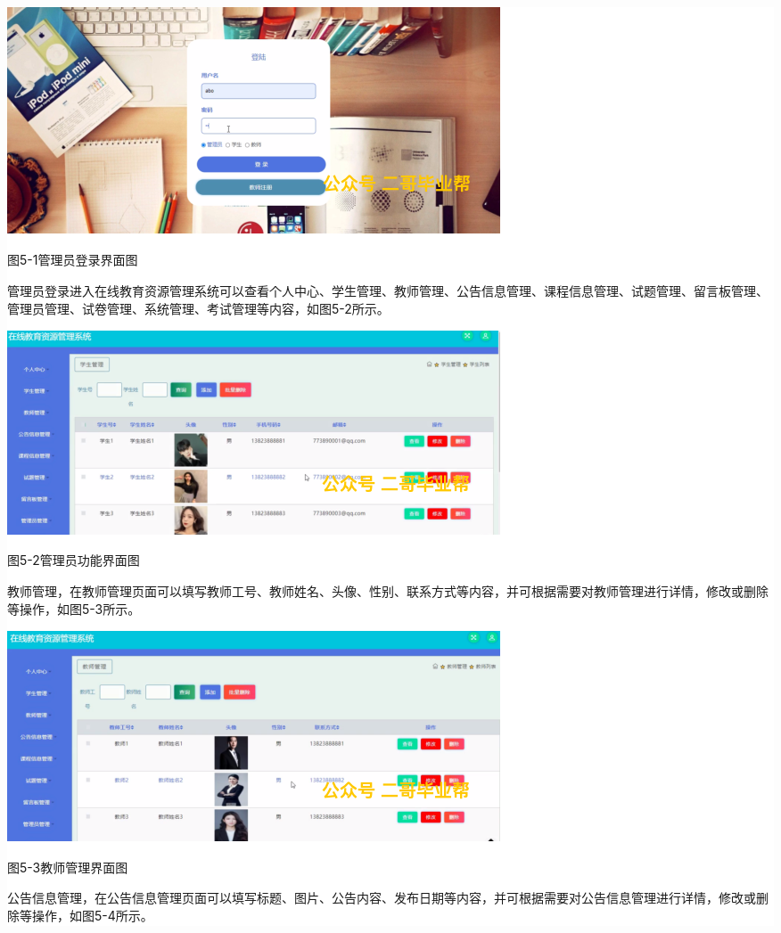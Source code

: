 ![](/md/blog.013.png)

图5-1管理员登录界面图

管理员登录进入在线教育资源管理系统可以查看个人中心、学生管理、教师管理、公告信息管理、课程信息管理、试题管理、留言板管理、管理员管理、试卷管理、系统管理、考试管理等内容，如图5-2所示。

![](/md/blog.014.png)

图5-2管理员功能界面图

教师管理，在教师管理页面可以填写教师工号、教师姓名、头像、性别、联系方式等内容，并可根据需要对教师管理进行详情，修改或删除等操作，如图5-3所示。

![](/md/blog.015.png)

图5-3教师管理界面图

公告信息管理，在公告信息管理页面可以填写标题、图片、公告内容、发布日期等内容，并可根据需要对公告信息管理进行详情，修改或删除等操作，如图5-4所示。
